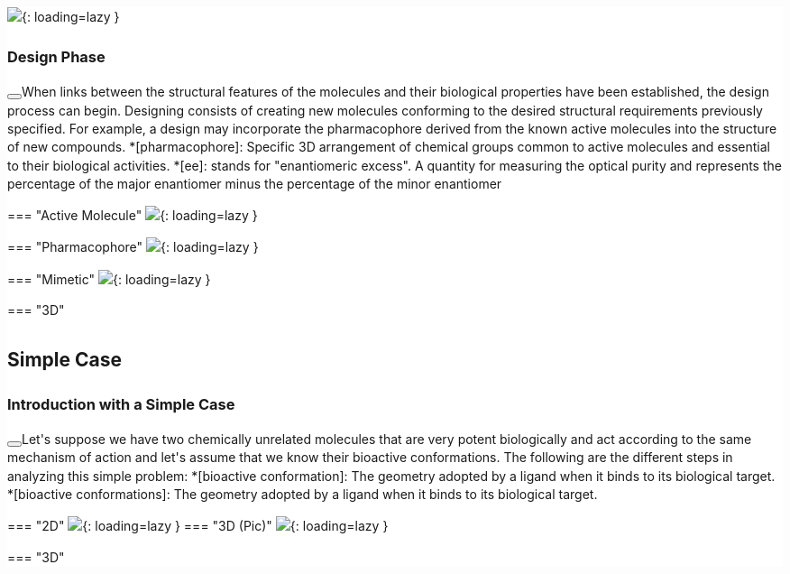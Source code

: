
![](https://media.drugdesign.org/course/pharmacophore-elucidation/analysis.png){: loading=lazy }

### Design Phase

<button  class='playb' onclick='playAudio(this)' data-mp3-name='pharmacophore-elucidation/design-phase-b8e4802c'><i class='fa fa-play' aria-hidden='true'></i></button>When links between the structural features of the molecules and their biological properties have been established, the design process can begin. Designing consists of creating new molecules conforming to the desired structural requirements previously specified. For example, a design may incorporate the pharmacophore derived from the known active molecules into the structure of new compounds.
*[pharmacophore]: Specific 3D arrangement of chemical groups common to active molecules and essential to their biological activities.
*[ee]: stands for "enantiomeric excess". A quantity for measuring the optical purity and represents the percentage of the major enantiomer minus the percentage of the minor enantiomer


=== "Active Molecule"
    ![](https://media.drugdesign.org/course/pharmacophore-elucidation/design_1.png){: loading=lazy }

=== "Pharmacophore"
    ![](https://media.drugdesign.org/course/pharmacophore-elucidation/design_2.png){: loading=lazy }

=== "Mimetic"
    ![](https://media.drugdesign.org/course/pharmacophore-elucidation/design_3.png){: loading=lazy }

=== "3D"
    <div id='nglviewer-container-design-phase-mimetic' class='nglviewer-container' data-molecule-id='design-phase-mimetic' data-initialized='false'></div>

## Simple Case

### Introduction with a Simple Case

<button  class='playb' onclick='playAudio(this)' data-mp3-name='pharmacophore-elucidation/introduction-simple-case-be45d665'><i class='fa fa-play' aria-hidden='true'></i></button>Let's suppose we have two chemically unrelated molecules that are very potent biologically and act according to the same mechanism of action and let's assume that we know their bioactive conformations. The following are the different steps in analyzing this simple problem:
*[bioactive conformation]: The geometry adopted by a ligand when it binds to its biological target.
*[bioactive conformations]: The geometry adopted by a ligand when it binds to its biological target.


=== "2D"
    ![](https://media.drugdesign.org/course/pharmacophore-elucidation/3_1_1_1.png){: loading=lazy }
=== "3D (Pic)"
    ![](https://media.drugdesign.org/course/pharmacophore-elucidation/snap_v1_c2_3_1_b2.png){: loading=lazy }

=== "3D"
    <div id='nglviewer-container-simple-case' class='nglviewer-container' data-molecule-id='simple-case' data-initialized='false'></div>
